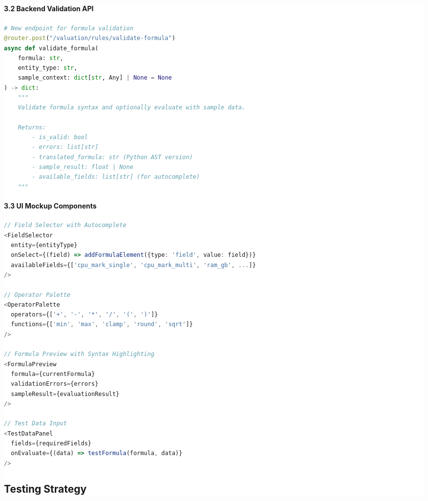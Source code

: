#### 3.2 Backend Validation API
```python
# New endpoint for formula validation
@router.post("/valuation/rules/validate-formula")
async def validate_formula(
    formula: str,
    entity_type: str,
    sample_context: dict[str, Any] | None = None
) -> dict:
    """
    Validate formula syntax and optionally evaluate with sample data.

    Returns:
        - is_valid: bool
        - errors: list[str]
        - translated_formula: str (Python AST version)
        - sample_result: float | None
        - available_fields: list[str] (for autocomplete)
    """
```

#### 3.3 UI Mockup Components
```typescript
// Field Selector with Autocomplete
<FieldSelector
  entity={entityType}
  onSelect={(field) => addFormulaElement({type: 'field', value: field})}
  availableFields={['cpu_mark_single', 'cpu_mark_multi', 'ram_gb', ...]}
/>

// Operator Palette
<OperatorPalette
  operators={['+', '-', '*', '/', '(', ')']}
  functions={['min', 'max', 'clamp', 'round', 'sqrt']}
/>

// Formula Preview with Syntax Highlighting
<FormulaPreview
  formula={currentFormula}
  validationErrors={errors}
  sampleResult={evaluationResult}
/>

// Test Data Input
<TestDataPanel
  fields={requiredFields}
  onEvaluate={(data) => testFormula(formula, data)}
/>
```

## Testing Strategy
